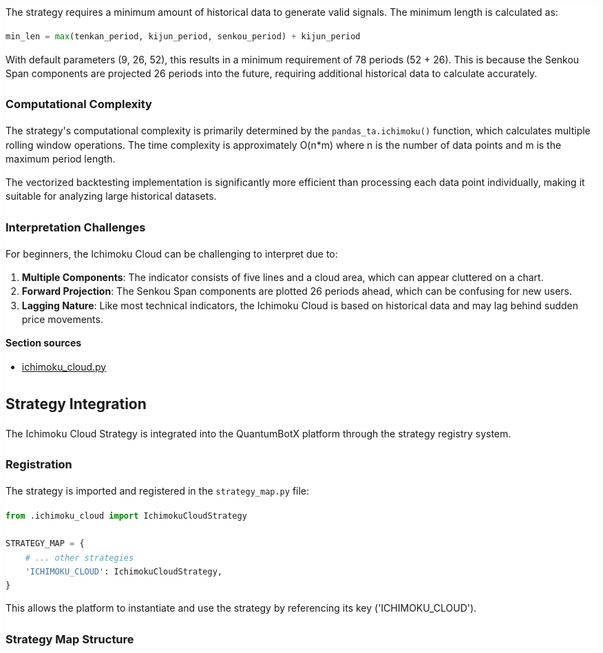 The strategy requires a minimum amount of historical data to generate valid signals. The minimum length is calculated as:

```python
min_len = max(tenkan_period, kijun_period, senkou_period) + kijun_period
```

With default parameters (9, 26, 52), this results in a minimum requirement of 78 periods (52 + 26). This is because the Senkou Span components are projected 26 periods into the future, requiring additional historical data to calculate accurately.

### Computational Complexity

The strategy's computational complexity is primarily determined by the `pandas_ta.ichimoku()` function, which calculates multiple rolling window operations. The time complexity is approximately O(n*m) where n is the number of data points and m is the maximum period length.

The vectorized backtesting implementation is significantly more efficient than processing each data point individually, making it suitable for analyzing large historical datasets.

### Interpretation Challenges

For beginners, the Ichimoku Cloud can be challenging to interpret due to:

1. **Multiple Components**: The indicator consists of five lines and a cloud area, which can appear cluttered on a chart.
2. **Forward Projection**: The Senkou Span components are plotted 26 periods ahead, which can be confusing for new users.
3. **Lagging Nature**: Like most technical indicators, the Ichimoku Cloud is based on historical data and may lag behind sudden price movements.

**Section sources**
- [ichimoku_cloud.py](file://core/strategies/ichimoku_cloud.py#L25-L27)

## Strategy Integration

The Ichimoku Cloud Strategy is integrated into the QuantumBotX platform through the strategy registry system.

### Registration

The strategy is imported and registered in the `strategy_map.py` file:

```python
from .ichimoku_cloud import IchimokuCloudStrategy

STRATEGY_MAP = {
    # ... other strategies
    'ICHIMOKU_CLOUD': IchimokuCloudStrategy,
}
```

This allows the platform to instantiate and use the strategy by referencing its key ('ICHIMOKU_CLOUD').

### Strategy Map Structure
